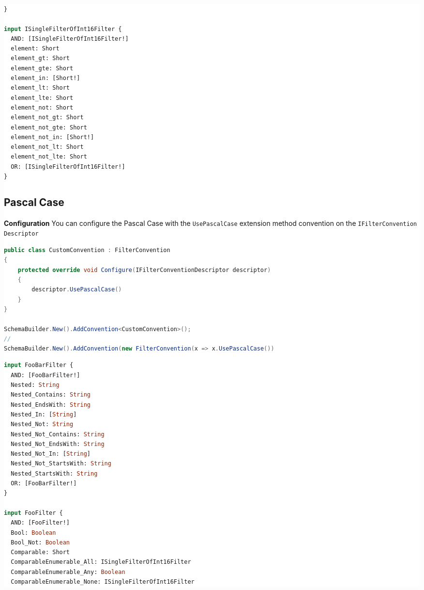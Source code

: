 ```graphql
}

input ISingleFilterOfInt16Filter {
  AND: [ISingleFilterOfInt16Filter!]
  element: Short
  element_gt: Short
  element_gte: Short
  element_in: [Short!]
  element_lt: Short
  element_lte: Short
  element_not: Short
  element_not_gt: Short
  element_not_gte: Short
  element_not_in: [Short!]
  element_not_lt: Short
  element_not_lte: Short
  OR: [ISingleFilterOfInt16Filter!]
}
```

## Pascal Case

**Configuration**
You can configure the Pascal Case with the `UsePascalCase` extension method convention on the `IFilterConventionDescriptor`

```csharp
public class CustomConvention : FilterConvention
{
    protected override void Configure(IFilterConventionDescriptor descriptor)
    {
        descriptor.UsePascalCase()
    }
}

SchemaBuilder.New().AddConvention<CustomConvention>();
//
SchemaBuilder.New().AddConvention(new FilterConvention(x => x.UsePascalCase())
```

```graphql
input FooBarFilter {
  AND: [FooBarFilter!]
  Nested: String
  Nested_Contains: String
  Nested_EndsWith: String
  Nested_In: [String]
  Nested_Not: String
  Nested_Not_Contains: String
  Nested_Not_EndsWith: String
  Nested_Not_In: [String]
  Nested_Not_StartsWith: String
  Nested_StartsWith: String
  OR: [FooBarFilter!]
}

input FooFilter {
  AND: [FooFilter!]
  Bool: Boolean
  Bool_Not: Boolean
  Comparable: Short
  ComparableEnumerable_All: ISingleFilterOfInt16Filter
  ComparableEnumerable_Any: Boolean
  ComparableEnumerable_None: ISingleFilterOfInt16Filter
```